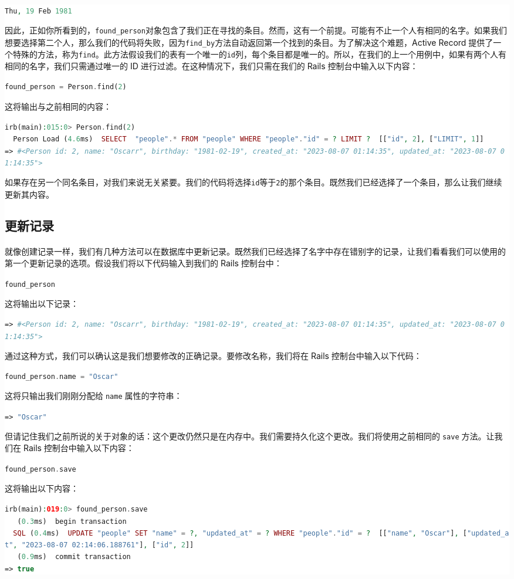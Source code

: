 ```php
Thu, 19 Feb 1981
```

因此，正如你所看到的，`found_person`对象包含了我们正在寻找的条目。然而，这有一个前提。可能有不止一个人有相同的名字。如果我们想要选择第二个人，那么我们的代码将失败，因为`find_by`方法自动返回第一个找到的条目。为了解决这个难题，Active Record 提供了一个特殊的方法，称为`find`。此方法假设我们的表有一个唯一的`id`列，每个条目都是唯一的。所以，在我们的上一个用例中，如果有两个人有相同的名字，我们只需通过唯一的 ID 进行过滤。在这种情况下，我们只需在我们的 Rails 控制台中输入以下内容：

```php
found_person = Person.find(2)
```

这将输出与之前相同的内容：

```php
irb(main):015:0> Person.find(2)
  Person Load (4.6ms)  SELECT  "people".* FROM "people" WHERE "people"."id" = ? LIMIT ?  [["id", 2], ["LIMIT", 1]]
=> #<Person id: 2, name: "Oscarr", birthday: "1981-02-19", created_at: "2023-08-07 01:14:35", updated_at: "2023-08-07 01:14:35">
```

如果存在另一个同名条目，对我们来说无关紧要。我们的代码将选择`id`等于`2`的那个条目。既然我们已经选择了一个条目，那么让我们继续更新其内容。

## 更新记录

就像创建记录一样，我们有几种方法可以在数据库中更新记录。既然我们已经选择了名字中存在错别字的记录，让我们看看我们可以使用的第一个更新记录的选项。假设我们将以下代码输入到我们的 Rails 控制台中：

```php
found_person
```

这将输出以下记录：

```php
=> #<Person id: 2, name: "Oscarr", birthday: "1981-02-19", created_at: "2023-08-07 01:14:35", updated_at: "2023-08-07 01:14:35">
```

通过这种方式，我们可以确认这是我们想要修改的正确记录。要修改名称，我们将在 Rails 控制台中输入以下代码：

```php
found_person.name = "Oscar"
```

这将只输出我们刚刚分配给 `name` 属性的字符串：

```php
=> "Oscar"
```

但请记住我们之前所说的关于对象的话：这个更改仍然只是在内存中。我们需要持久化这个更改。我们将使用之前相同的 `save` 方法。让我们在 Rails 控制台中输入以下内容：

```php
found_person.save
```

这将输出以下内容：

```php
irb(main):019:0> found_person.save
   (0.3ms)  begin transaction
  SQL (0.4ms)  UPDATE "people" SET "name" = ?, "updated_at" = ? WHERE "people"."id" = ?  [["name", "Oscar"], ["updated_at", "2023-08-07 02:14:06.188761"], ["id", 2]]
   (0.9ms)  commit transaction
=> true
```
